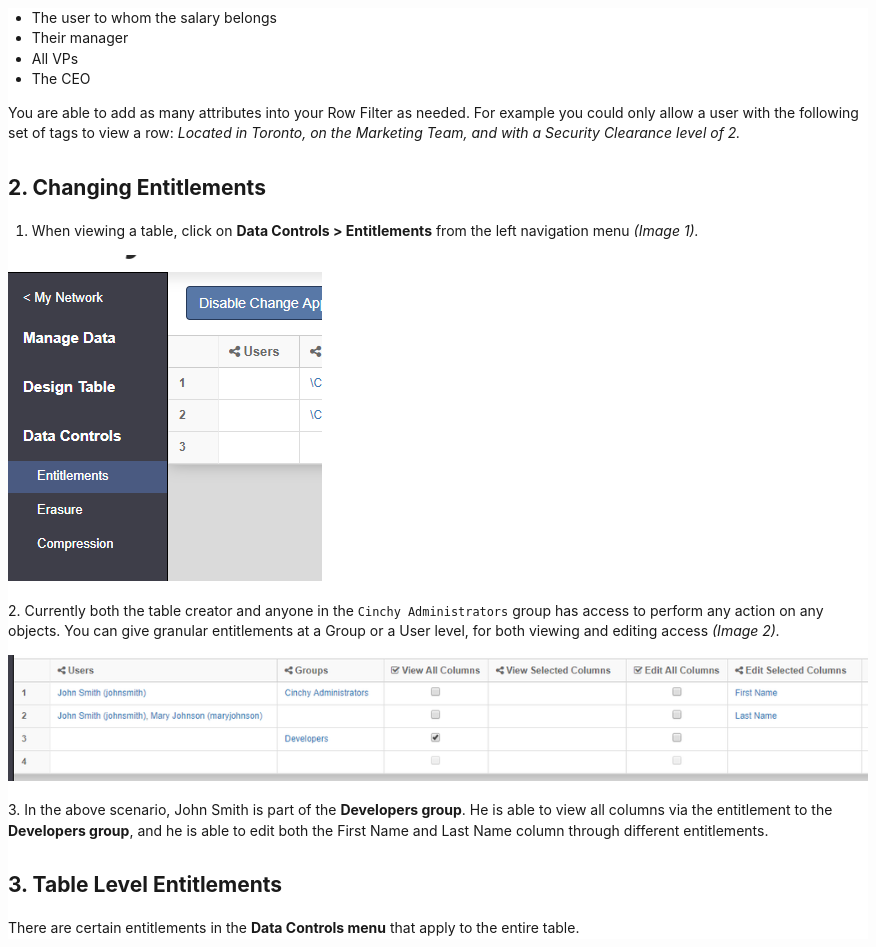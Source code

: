 * The user to whom the salary belongs
* Their manager
* All VPs
* The CEO

You are able to add as many attributes into your Row Filter as needed. For example you could only allow a user with the following set of tags to view a row: _Located in Toronto, on the Marketing Team, and with a Security Clearance level of 2._

## 2. Changing Entitlements

1. When viewing a table, click on **Data Controls > Entitlements** from the left navigation menu _(Image 1)._

![Image 1: Step 1, Entitlements](<../../../../.gitbook/assets/image (45).png>)

2\. Currently both the table creator and anyone in the `Cinchy Administrators` group has access to perform any action on any objects. You can give granular entitlements at a Group or a  User level, for both viewing and editing access _(Image 2)._

![Image 2: Step 2, An example of Entitlements](<../../../../.gitbook/assets/image (563).png>)

3\. In the above scenario, John Smith is part of the **Developers group**. He is able to view all columns via the entitlement to the **Developers group**, and he is able to edit both the First Name and Last Name column through different entitlements.

## 3. Table Level Entitlements

There are certain entitlements in the **Data Controls menu** that apply to the entire table.

